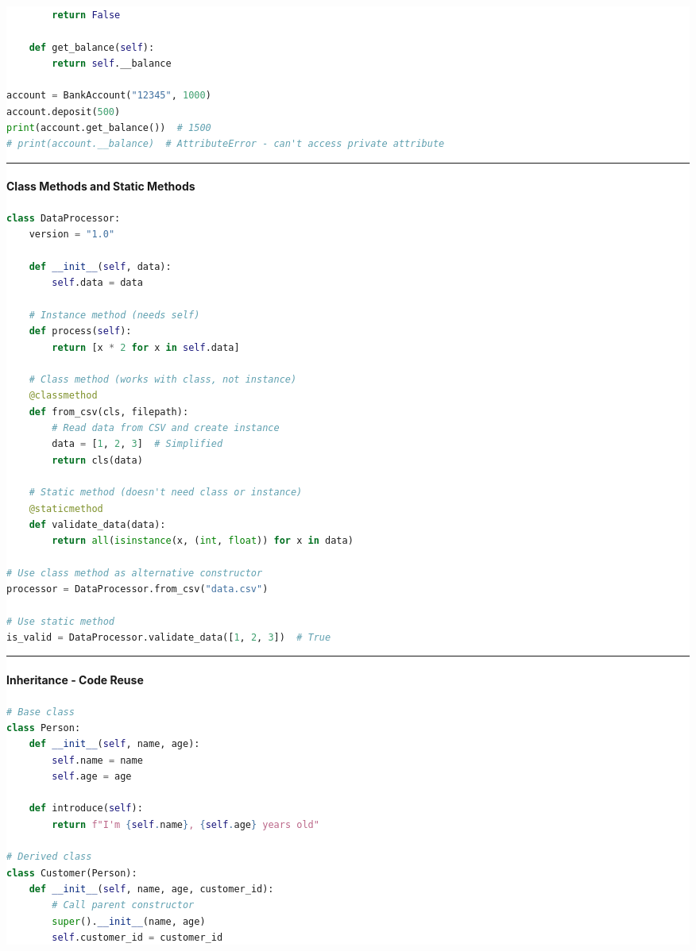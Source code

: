 ```python
        return False

    def get_balance(self):
        return self.__balance

account = BankAccount("12345", 1000)
account.deposit(500)
print(account.get_balance())  # 1500
# print(account.__balance)  # AttributeError - can't access private attribute
```

---

#### Class Methods and Static Methods

```python
class DataProcessor:
    version = "1.0"

    def __init__(self, data):
        self.data = data

    # Instance method (needs self)
    def process(self):
        return [x * 2 for x in self.data]

    # Class method (works with class, not instance)
    @classmethod
    def from_csv(cls, filepath):
        # Read data from CSV and create instance
        data = [1, 2, 3]  # Simplified
        return cls(data)

    # Static method (doesn't need class or instance)
    @staticmethod
    def validate_data(data):
        return all(isinstance(x, (int, float)) for x in data)

# Use class method as alternative constructor
processor = DataProcessor.from_csv("data.csv")

# Use static method
is_valid = DataProcessor.validate_data([1, 2, 3])  # True
```

---

#### Inheritance - Code Reuse

```python
# Base class
class Person:
    def __init__(self, name, age):
        self.name = name
        self.age = age

    def introduce(self):
        return f"I'm {self.name}, {self.age} years old"

# Derived class
class Customer(Person):
    def __init__(self, name, age, customer_id):
        # Call parent constructor
        super().__init__(name, age)
        self.customer_id = customer_id
```